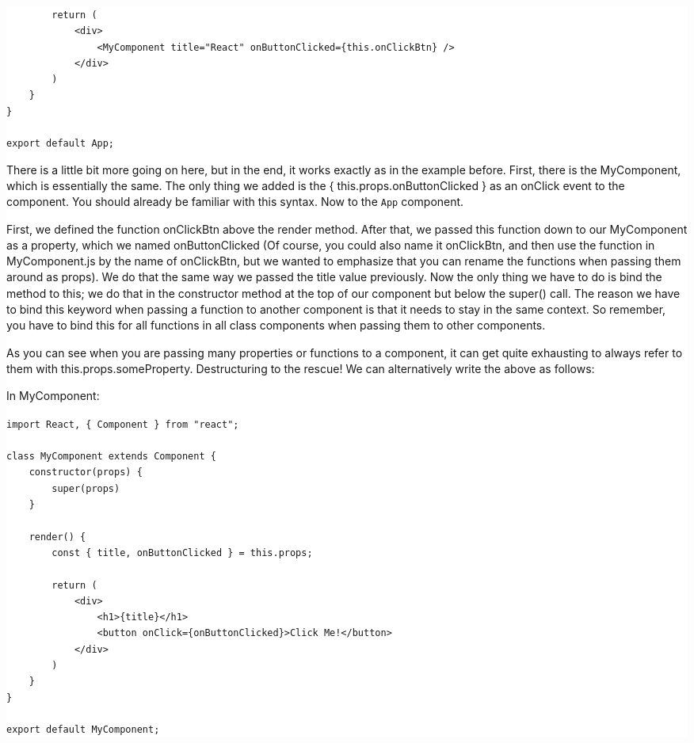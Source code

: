 ```
        return (
            <div>
                <MyComponent title="React" onButtonClicked={this.onClickBtn} />
            </div>
        )
    }
}

export default App;
```

There is a little bit more going on here, but in the end, it works exactly as in the example before. First, there is the MyComponent, which is essentially the same. The only thing we added is the { this.props.onButtonClicked } as an onClick event to the component. You should already be familiar with this syntax. Now to the `App` component.

First, we defined the function onClickBtn above the render method. After that, we passed this function down to our MyComponent as a property, which we named onButtonClicked (Of course, you could also name it onClickBtn, and then use the function in MyComponent.js by the name of onClickBtn, but we wanted to emphasize that you can rename the functions when passing them around as props). We do that the same way we passed the title value previously. Now the only thing we have to do is bind the method to this; we do that in the constructor method at the top of our component but below the super() call. The reason we have to bind this keyword when passing a function to another component is that it needs to stay in the same context. So remember, you have to bind this for all functions in all class components when passing them to other components.

As you can see when you are passing many properties or functions to a component, it can get quite exhausting to always refer to them with this.props.someProperty. Destructuring to the rescue! We can alternatively write the above as follows:

In MyComponent:

```
import React, { Component } from "react";

class MyComponent extends Component {
    constructor(props) {
        super(props)
    }

    render() {
        const { title, onButtonClicked } = this.props;

        return (
            <div>
                <h1>{title}</h1>
                <button onClick={onButtonClicked}>Click Me!</button>
            </div>
        )
    }
}

export default MyComponent;
```
